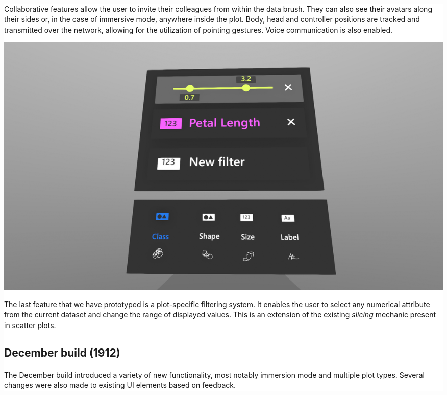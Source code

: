 Collaborative features allow the user to invite their colleagues from within the data brush. They can also see their avatars along their sides or, in the case of immersive mode, anywhere inside the plot. Body, head and controller positions are tracked and transmitted over the network, allowing for the utilization of pointing gestures. Voice communication is also enabled.

![Prototype of the filtering interface.](images/maquette_filtering.png)

The last feature that we have prototyped is a plot-specific filtering system. It enables the user to select any numerical attribute from the current dataset and change the range of displayed values. This is an extension of the existing *slicing* mechanic present in scatter plots.

## December build (1912)

The December build introduced a variety of new functionality, most notably immersion mode and multiple plot types. Several changes were also made to existing UI elements based on feedback.
